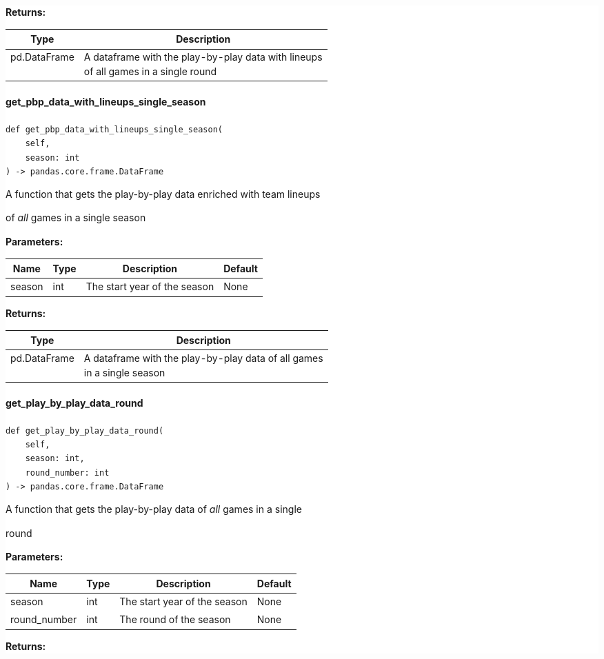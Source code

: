 **Returns:**

| Type | Description |
|---|---|
| pd.DataFrame | A dataframe with the play-by-play data with lineups<br>of all games in a single round |

    
#### get_pbp_data_with_lineups_single_season

```python3
def get_pbp_data_with_lineups_single_season(
    self,
    season: int
) -> pandas.core.frame.DataFrame
```

A function that gets the play-by-play data enriched with team lineups

of *all* games in a single season

**Parameters:**

| Name | Type | Description | Default |
|---|---|---|---|
| season | int | The start year of the season | None |

**Returns:**

| Type | Description |
|---|---|
| pd.DataFrame | A dataframe with the play-by-play data of all games<br>in a single season |

    
#### get_play_by_play_data_round

```python3
def get_play_by_play_data_round(
    self,
    season: int,
    round_number: int
) -> pandas.core.frame.DataFrame
```

A function that gets the play-by-play data of *all* games in a single

round

**Parameters:**

| Name | Type | Description | Default |
|---|---|---|---|
| season | int | The start year of the season | None |
| round_number | int | The round of the season | None |

**Returns:**
